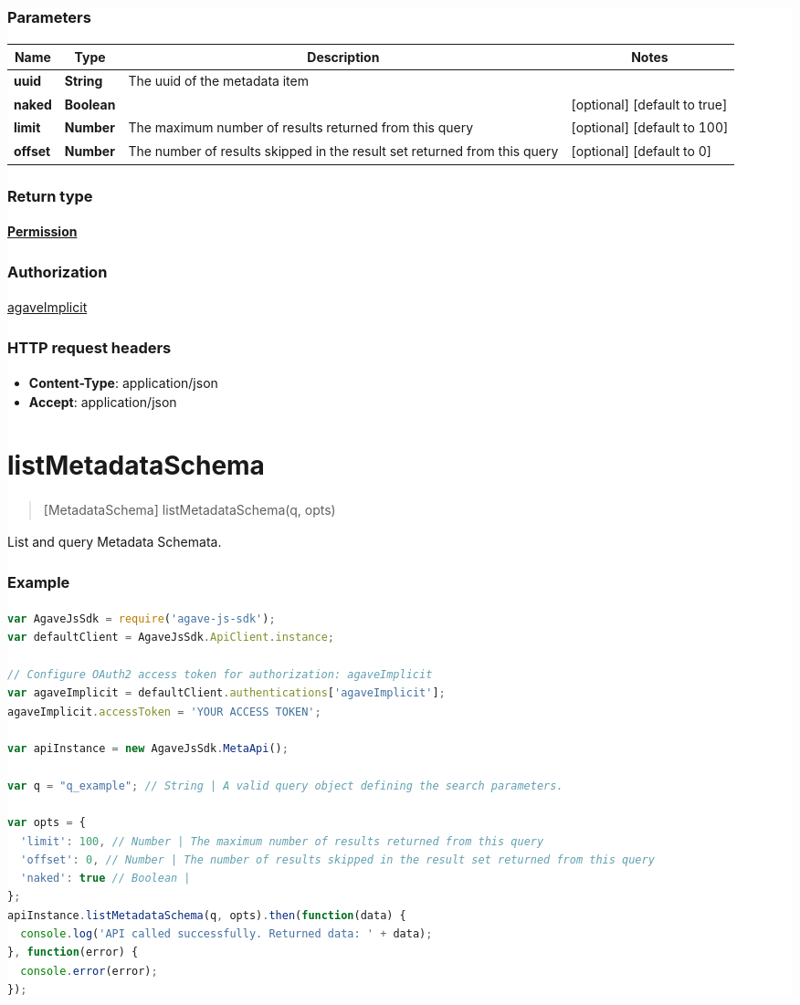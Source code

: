 ### Parameters

Name | Type | Description  | Notes
------------- | ------------- | ------------- | -------------
 **uuid** | **String**| The uuid of the metadata item | 
 **naked** | **Boolean**|  | [optional] [default to true]
 **limit** | **Number**| The maximum number of results returned from this query | [optional] [default to 100]
 **offset** | **Number**| The number of results skipped in the result set returned from this query | [optional] [default to 0]

### Return type

[**Permission**](Permission.md)

### Authorization

[agaveImplicit](../README.md#agaveImplicit)

### HTTP request headers

 - **Content-Type**: application/json
 - **Accept**: application/json

<a name="listMetadataSchema"></a>
# **listMetadataSchema**
> [MetadataSchema] listMetadataSchema(q, opts)



List and query Metadata Schemata.

### Example
```javascript
var AgaveJsSdk = require('agave-js-sdk');
var defaultClient = AgaveJsSdk.ApiClient.instance;

// Configure OAuth2 access token for authorization: agaveImplicit
var agaveImplicit = defaultClient.authentications['agaveImplicit'];
agaveImplicit.accessToken = 'YOUR ACCESS TOKEN';

var apiInstance = new AgaveJsSdk.MetaApi();

var q = "q_example"; // String | A valid query object defining the search parameters.

var opts = { 
  'limit': 100, // Number | The maximum number of results returned from this query
  'offset': 0, // Number | The number of results skipped in the result set returned from this query
  'naked': true // Boolean | 
};
apiInstance.listMetadataSchema(q, opts).then(function(data) {
  console.log('API called successfully. Returned data: ' + data);
}, function(error) {
  console.error(error);
});

```
